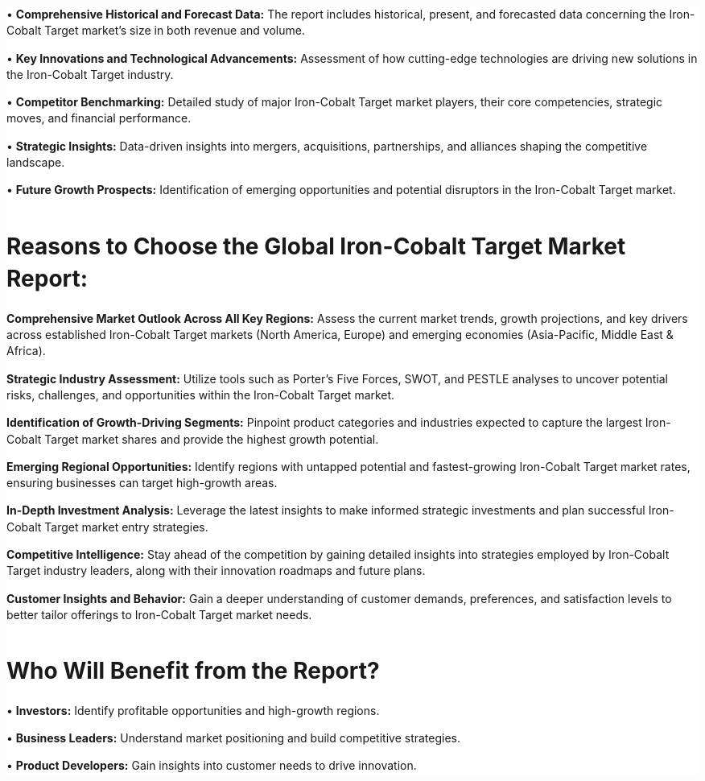 • <strong>Comprehensive Historical and Forecast Data:</strong> The report includes historical, present, and forecasted data concerning the Iron-Cobalt Target market’s size in both revenue and volume.

• <strong>Key Innovations and Technological Advancements:</strong> Assessment of how cutting-edge technologies are driving new solutions in the Iron-Cobalt Target industry.

• <strong>Competitor Benchmarking:</strong> Detailed study of major Iron-Cobalt Target market players, their core competencies, strategic moves, and financial performance.

• <strong>Strategic Insights:</strong> Data-driven insights into mergers, acquisitions, partnerships, and alliances shaping the competitive landscape.

• <strong>Future Growth Prospects:</strong> Identification of emerging opportunities and potential disruptors in the Iron-Cobalt Target market.

# <strong>Reasons to Choose the Global Iron-Cobalt Target Market Report:</strong>

<strong>Comprehensive Market Outlook Across All Key Regions:</strong>
Assess the current market trends, growth projections, and key drivers across established Iron-Cobalt Target markets (North America, Europe) and emerging economies (Asia-Pacific, Middle East & Africa).

<strong>Strategic Industry Assessment:</strong>
Utilize tools such as Porter’s Five Forces, SWOT, and PESTLE analyses to uncover potential risks, challenges, and opportunities within the Iron-Cobalt Target market.

<strong>Identification of Growth-Driving Segments:</strong>
Pinpoint product categories and industries expected to capture the largest Iron-Cobalt Target market shares and provide the highest growth potential.

<strong>Emerging Regional Opportunities:</strong>
Identify regions with untapped potential and fastest-growing Iron-Cobalt Target market rates, ensuring businesses can target high-growth areas.

<strong>In-Depth Investment Analysis:</strong>
Leverage the latest insights to make informed strategic investments and plan successful Iron-Cobalt Target market entry strategies.

<strong>Competitive Intelligence:</strong>
Stay ahead of the competition by gaining detailed insights into strategies employed by Iron-Cobalt Target industry leaders, along with their innovation roadmaps and future plans.

<strong>Customer Insights and Behavior:</strong>
Gain a deeper understanding of customer demands, preferences, and satisfaction levels to better tailor offerings to Iron-Cobalt Target market needs.

# <strong>Who Will Benefit from the Report?</strong>

• <strong>Investors:</strong> Identify profitable opportunities and high-growth regions.

• <strong>Business Leaders:</strong> Understand market positioning and build competitive strategies.

• <strong>Product Developers:</strong> Gain insights into customer needs to drive innovation.
